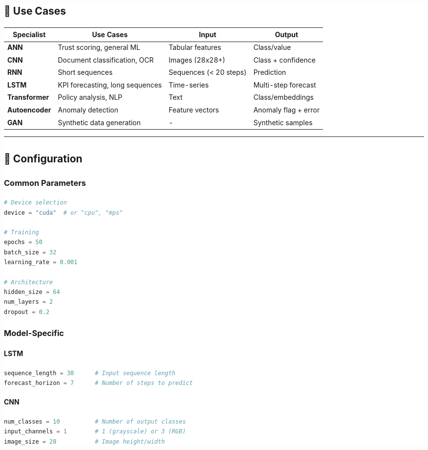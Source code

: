 ## 🎯 Use Cases

| **Specialist** | **Use Cases** | **Input** | **Output** |
|---------------|---------------|-----------|------------|
| **ANN** | Trust scoring, general ML | Tabular features | Class/value |
| **CNN** | Document classification, OCR | Images (28x28+) | Class + confidence |
| **RNN** | Short sequences | Sequences (< 20 steps) | Prediction |
| **LSTM** | KPI forecasting, long sequences | Time-series | Multi-step forecast |
| **Transformer** | Policy analysis, NLP | Text | Class/embeddings |
| **Autoencoder** | Anomaly detection | Feature vectors | Anomaly flag + error |
| **GAN** | Synthetic data generation | - | Synthetic samples |

---

## 🔧 Configuration

### **Common Parameters**

```python
# Device selection
device = "cuda"  # or "cpu", "mps"

# Training
epochs = 50
batch_size = 32
learning_rate = 0.001

# Architecture
hidden_size = 64
num_layers = 2
dropout = 0.2
```

### **Model-Specific**

#### LSTM
```python
sequence_length = 30      # Input sequence length
forecast_horizon = 7      # Number of steps to predict
```

#### CNN
```python
num_classes = 10          # Number of output classes
input_channels = 1        # 1 (grayscale) or 3 (RGB)
image_size = 28           # Image height/width
```
